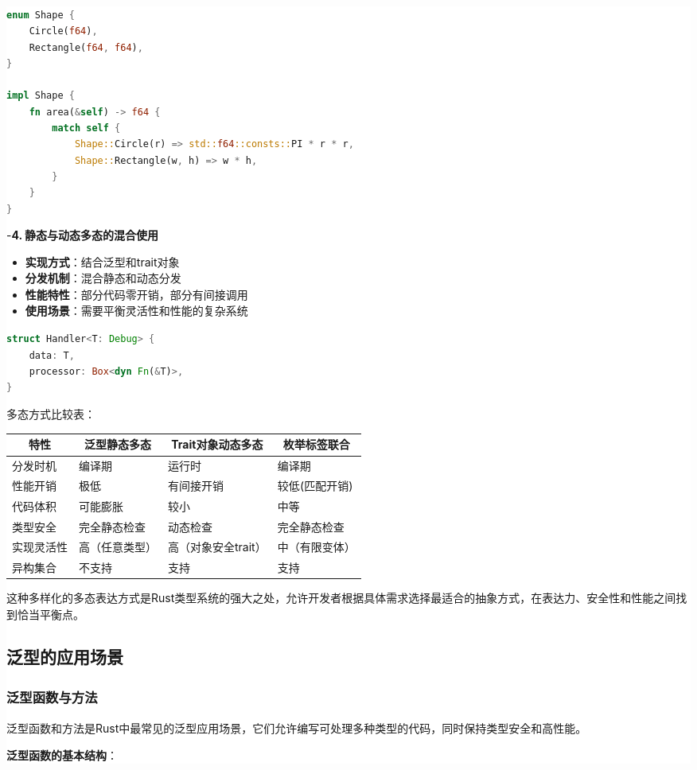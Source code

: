 ```rust
enum Shape {
    Circle(f64),
    Rectangle(f64, f64),
}

impl Shape {
    fn area(&self) -> f64 {
        match self {
            Shape::Circle(r) => std::f64::consts::PI * r * r,
            Shape::Rectangle(w, h) => w * h,
        }
    }
}
```

-**4. 静态与动态多态的混合使用**

- **实现方式**：结合泛型和trait对象
- **分发机制**：混合静态和动态分发
- **性能特性**：部分代码零开销，部分有间接调用
- **使用场景**：需要平衡灵活性和性能的复杂系统

```rust
struct Handler<T: Debug> {
    data: T,
    processor: Box<dyn Fn(&T)>,
}
```

多态方式比较表：

| 特性 | 泛型静态多态 | Trait对象动态多态 | 枚举标签联合 |
|------|-------------|-----------------|------------|
| 分发时机 | 编译期 | 运行时 | 编译期 |
| 性能开销 | 极低 | 有间接开销 | 较低(匹配开销) |
| 代码体积 | 可能膨胀 | 较小 | 中等 |
| 类型安全 | 完全静态检查 | 动态检查 | 完全静态检查 |
| 实现灵活性 | 高（任意类型） | 高（对象安全trait） | 中（有限变体） |
| 异构集合 | 不支持 | 支持 | 支持 |

这种多样化的多态表达方式是Rust类型系统的强大之处，允许开发者根据具体需求选择最适合的抽象方式，在表达力、安全性和性能之间找到恰当平衡点。

## 泛型的应用场景

### 泛型函数与方法

泛型函数和方法是Rust中最常见的泛型应用场景，它们允许编写可处理多种类型的代码，同时保持类型安全和高性能。

**泛型函数的基本结构**：
